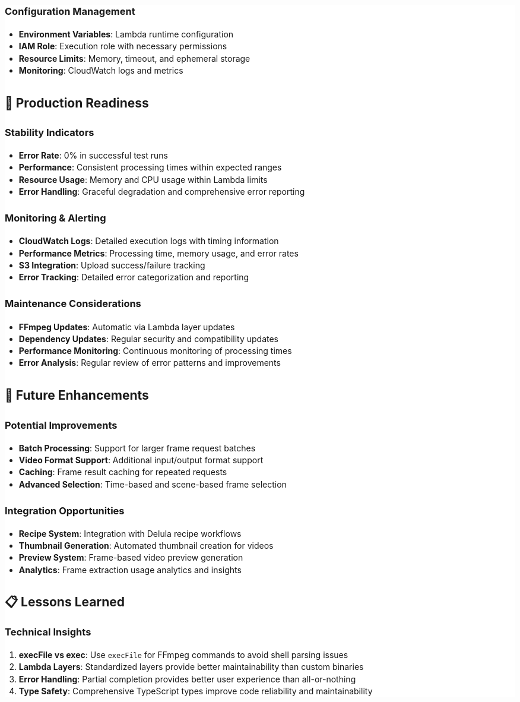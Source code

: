 ### **Configuration Management**
- **Environment Variables**: Lambda runtime configuration
- **IAM Role**: Execution role with necessary permissions
- **Resource Limits**: Memory, timeout, and ephemeral storage
- **Monitoring**: CloudWatch logs and metrics

## 🎯 **Production Readiness**

### **Stability Indicators**
- **Error Rate**: 0% in successful test runs
- **Performance**: Consistent processing times within expected ranges
- **Resource Usage**: Memory and CPU usage within Lambda limits
- **Error Handling**: Graceful degradation and comprehensive error reporting

### **Monitoring & Alerting**
- **CloudWatch Logs**: Detailed execution logs with timing information
- **Performance Metrics**: Processing time, memory usage, and error rates
- **S3 Integration**: Upload success/failure tracking
- **Error Tracking**: Detailed error categorization and reporting

### **Maintenance Considerations**
- **FFmpeg Updates**: Automatic via Lambda layer updates
- **Dependency Updates**: Regular security and compatibility updates
- **Performance Monitoring**: Continuous monitoring of processing times
- **Error Analysis**: Regular review of error patterns and improvements

## 🔮 **Future Enhancements**

### **Potential Improvements**
- **Batch Processing**: Support for larger frame request batches
- **Video Format Support**: Additional input/output format support
- **Caching**: Frame result caching for repeated requests
- **Advanced Selection**: Time-based and scene-based frame selection

### **Integration Opportunities**
- **Recipe System**: Integration with Delula recipe workflows
- **Thumbnail Generation**: Automated thumbnail creation for videos
- **Preview System**: Frame-based video preview generation
- **Analytics**: Frame extraction usage analytics and insights

## 📋 **Lessons Learned**

### **Technical Insights**
1. **execFile vs exec**: Use `execFile` for FFmpeg commands to avoid shell parsing issues
2. **Lambda Layers**: Standardized layers provide better maintainability than custom binaries
3. **Error Handling**: Partial completion provides better user experience than all-or-nothing
4. **Type Safety**: Comprehensive TypeScript types improve code reliability and maintainability
